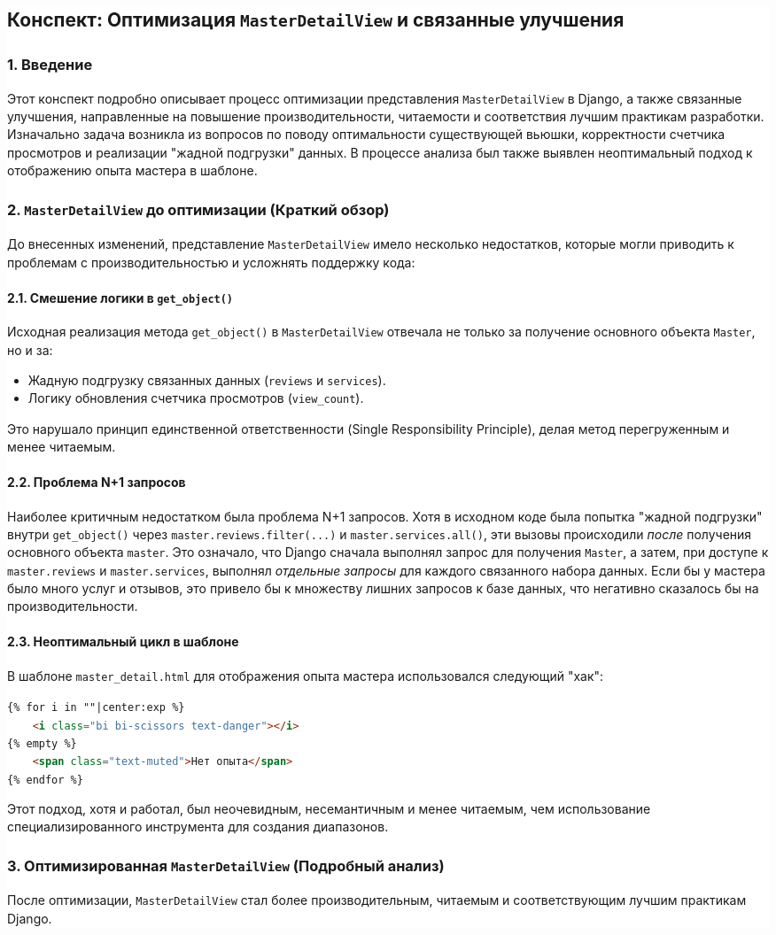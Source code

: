 ## Конспект: Оптимизация `MasterDetailView` и связанные улучшения

### 1. Введение

Этот конспект подробно описывает процесс оптимизации представления `MasterDetailView` в Django, а также связанные улучшения, направленные на повышение производительности, читаемости и соответствия лучшим практикам разработки. Изначально задача возникла из вопросов по поводу оптимальности существующей вьюшки, корректности счетчика просмотров и реализации "жадной подгрузки" данных. В процессе анализа был также выявлен неоптимальный подход к отображению опыта мастера в шаблоне.

### 2. `MasterDetailView` до оптимизации (Краткий обзор)

До внесенных изменений, представление `MasterDetailView` имело несколько недостатков, которые могли приводить к проблемам с производительностью и усложнять поддержку кода:

#### 2.1. Смешение логики в `get_object()`

Исходная реализация метода `get_object()` в `MasterDetailView` отвечала не только за получение основного объекта `Master`, но и за:
*   Жадную подгрузку связанных данных (`reviews` и `services`).
*   Логику обновления счетчика просмотров (`view_count`).

Это нарушало принцип единственной ответственности (Single Responsibility Principle), делая метод перегруженным и менее читаемым.

#### 2.2. Проблема N+1 запросов

Наиболее критичным недостатком была проблема N+1 запросов. Хотя в исходном коде была попытка "жадной подгрузки" внутри `get_object()` через `master.reviews.filter(...)` и `master.services.all()`, эти вызовы происходили *после* получения основного объекта `master`. Это означало, что Django сначала выполнял запрос для получения `Master`, а затем, при доступе к `master.reviews` и `master.services`, выполнял *отдельные запросы* для каждого связанного набора данных. Если бы у мастера было много услуг и отзывов, это привело бы к множеству лишних запросов к базе данных, что негативно сказалось бы на производительности.

#### 2.3. Неоптимальный цикл в шаблоне

В шаблоне `master_detail.html` для отображения опыта мастера использовался следующий "хак":
```html
{% for i in ""|center:exp %}
    <i class="bi bi-scissors text-danger"></i> 
{% empty %}
    <span class="text-muted">Нет опыта</span>
{% endfor %}
```
Этот подход, хотя и работал, был неочевидным, несемантичным и менее читаемым, чем использование специализированного инструмента для создания диапазонов.

### 3. Оптимизированная `MasterDetailView` (Подробный анализ)

После оптимизации, `MasterDetailView` стал более производительным, читаемым и соответствующим лучшим практикам Django.
